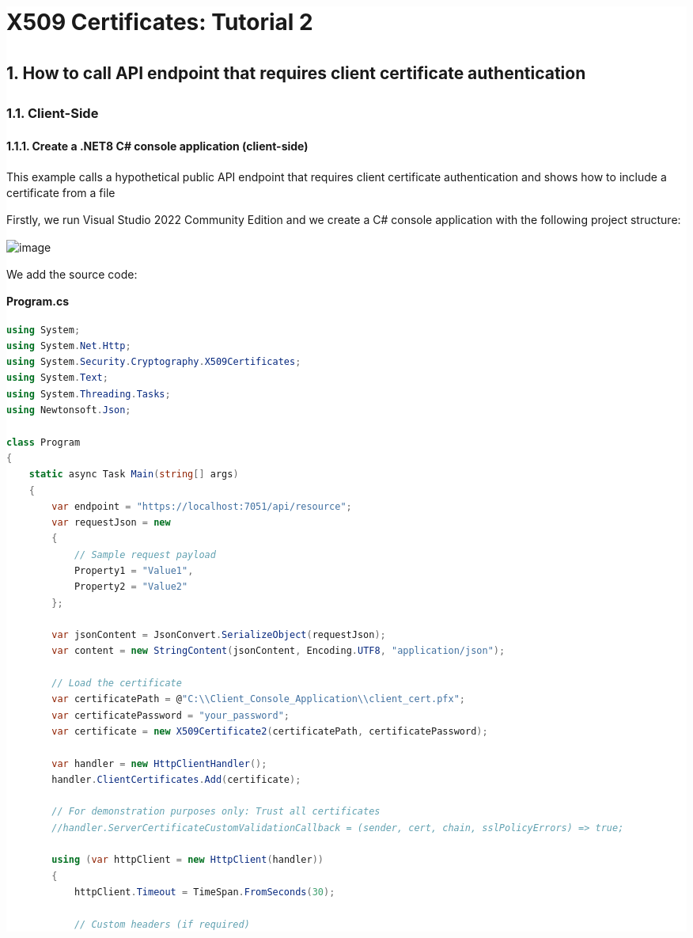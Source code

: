 # X509 Certificates: Tutorial 2

## 1. How to call API endpoint that requires client certificate authentication 

### 1.1. Client-Side 

#### 1.1.1. Create a .NET8 C# console application (client-side)

This example calls a hypothetical public API endpoint that requires client certificate authentication and shows how to include a certificate from a file

Firstly, we run Visual Studio 2022 Community Edition and we create a C# console application with the following project structure:

![image](https://github.com/luiscoco/X509Certificates_tutorial2/assets/32194879/7cbde71a-ed47-493d-aa19-52c2d775a166)

We add the source code:

**Program.cs**

```csharp
using System;
using System.Net.Http;
using System.Security.Cryptography.X509Certificates;
using System.Text;
using System.Threading.Tasks;
using Newtonsoft.Json;

class Program
{
    static async Task Main(string[] args)
    {
        var endpoint = "https://localhost:7051/api/resource";
        var requestJson = new
        {
            // Sample request payload
            Property1 = "Value1",
            Property2 = "Value2"
        };

        var jsonContent = JsonConvert.SerializeObject(requestJson);
        var content = new StringContent(jsonContent, Encoding.UTF8, "application/json");

        // Load the certificate
        var certificatePath = @"C:\\Client_Console_Application\\client_cert.pfx";
        var certificatePassword = "your_password";
        var certificate = new X509Certificate2(certificatePath, certificatePassword);

        var handler = new HttpClientHandler();
        handler.ClientCertificates.Add(certificate);

        // For demonstration purposes only: Trust all certificates
        //handler.ServerCertificateCustomValidationCallback = (sender, cert, chain, sslPolicyErrors) => true;

        using (var httpClient = new HttpClient(handler))
        {
            httpClient.Timeout = TimeSpan.FromSeconds(30);

            // Custom headers (if required)
```